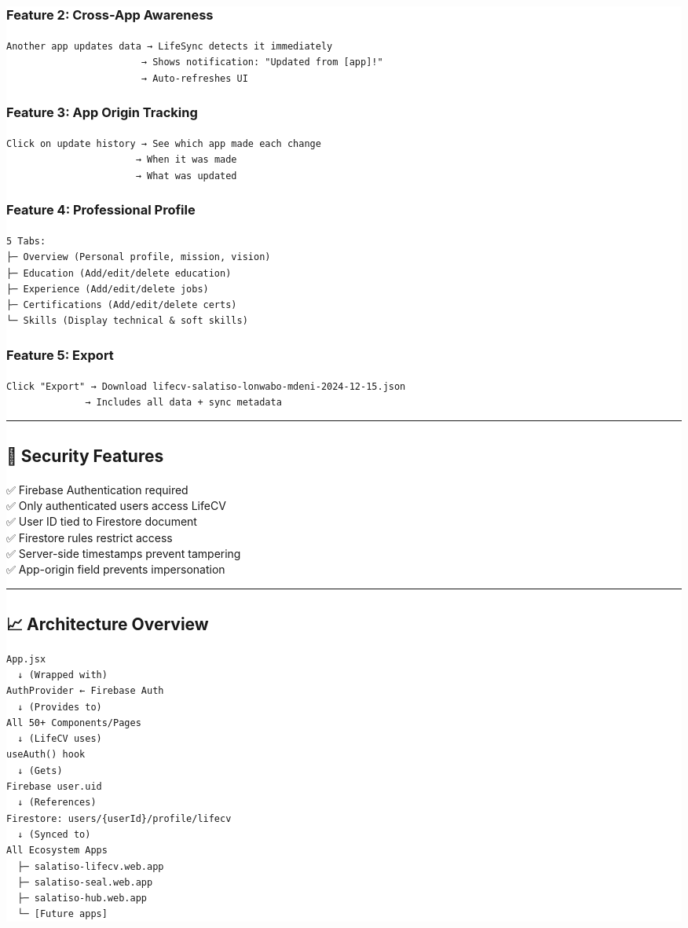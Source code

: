 ### Feature 2: Cross-App Awareness
```
Another app updates data → LifeSync detects it immediately
                        → Shows notification: "Updated from [app]!"
                        → Auto-refreshes UI
```

### Feature 3: App Origin Tracking
```
Click on update history → See which app made each change
                       → When it was made
                       → What was updated
```

### Feature 4: Professional Profile
```
5 Tabs:
├─ Overview (Personal profile, mission, vision)
├─ Education (Add/edit/delete education)
├─ Experience (Add/edit/delete jobs)
├─ Certifications (Add/edit/delete certs)
└─ Skills (Display technical & soft skills)
```

### Feature 5: Export
```
Click "Export" → Download lifecv-salatiso-lonwabo-mdeni-2024-12-15.json
              → Includes all data + sync metadata
```

---

## 🔐 Security Features

✅ Firebase Authentication required  
✅ Only authenticated users access LifeCV  
✅ User ID tied to Firestore document  
✅ Firestore rules restrict access  
✅ Server-side timestamps prevent tampering  
✅ App-origin field prevents impersonation  

---

## 📈 Architecture Overview

```
App.jsx
  ↓ (Wrapped with)
AuthProvider ← Firebase Auth
  ↓ (Provides to)
All 50+ Components/Pages
  ↓ (LifeCV uses)
useAuth() hook
  ↓ (Gets)
Firebase user.uid
  ↓ (References)
Firestore: users/{userId}/profile/lifecv
  ↓ (Synced to)
All Ecosystem Apps
  ├─ salatiso-lifecv.web.app
  ├─ salatiso-seal.web.app
  ├─ salatiso-hub.web.app
  └─ [Future apps]
```
